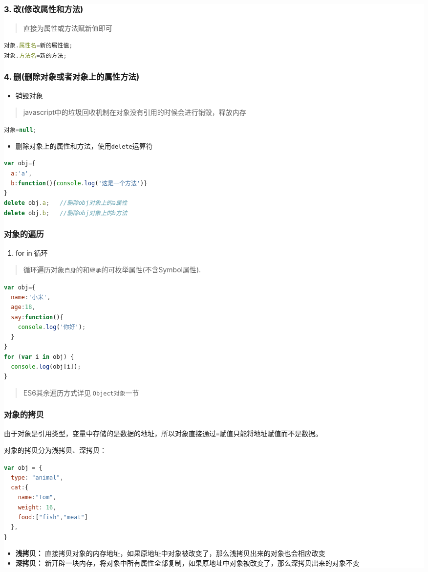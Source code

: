 ### 3. 改(修改属性和方法)
> 直接为属性或方法赋新值即可

  ```js
  对象.属性名=新的属性值;
  对象.方法名=新的方法;
  ```
### 4. 删(删除对象或者对象上的属性方法)
  * 销毁对象
  > javascript中的垃圾回收机制在对象没有引用的时候会进行销毁，释放内存

  ```js
  对象=null;    
  ```
  * 删除对象上的属性和方法，使用`delete`运算符
  
  ```js
  var obj={
    a:'a',
    b:function(){console.log('这是一个方法')}
  }
  delete obj.a;   //删除obj对象上的a属性    
  delete obj.b;   //删除obj对象上的b方法
  ```


### 对象的遍历
1. for in 循环
> 循环遍历对象`自身`的和`继承`的可枚举属性(不含Symbol属性).
```js
var obj={
  name:'小米',
  age:18,
  say:function(){
    console.log('你好');
  }
}
for (var i in obj) {
  console.log(obj[i]);
}
```
> ES6其余遍历方式详见 `Object对象`一节

### 对象的拷贝
由于对象是引用类型，变量中存储的是数据的地址，所以对象直接通过`=`赋值只能将地址赋值而不是数据。

对象的拷贝分为浅拷贝、深拷贝：

```js
var obj = {
  type: "animal",
  cat:{
    name:"Tom",
    weight: 16,
    food:["fish","meat"]
  },
}
```
* **浅拷贝：** 直接拷贝对象的内存地址，如果原地址中对象被改变了，那么浅拷贝出来的对象也会相应改变
* **深拷贝：** 新开辟一块内存，将对象中所有属性全部复制，如果原地址中对象被改变了，那么深拷贝出来的对象不变
